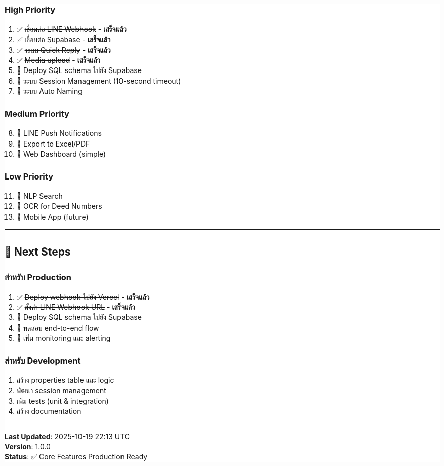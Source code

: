 ### High Priority

1. ✅ ~~เชื่อมต่อ LINE Webhook~~ - **เสร็จแล้ว**
2. ✅ ~~เชื่อมต่อ Supabase~~ - **เสร็จแล้ว**
3. ✅ ~~ระบบ Quick Reply~~ - **เสร็จแล้ว**
4. ✅ ~~Media upload~~ - **เสร็จแล้ว**
5. 🚧 Deploy SQL schema ไปยัง Supabase
6. 🚧 ระบบ Session Management (10-second timeout)
7. 🚧 ระบบ Auto Naming

### Medium Priority

8. 🚧 LINE Push Notifications
9. 🚧 Export to Excel/PDF
10. 🚧 Web Dashboard (simple)

### Low Priority

11. 🚧 NLP Search
12. 🚧 OCR for Deed Numbers
13. 🚧 Mobile App (future)

---

## 🚀 Next Steps

### สำหรับ Production

1. ✅ ~~Deploy webhook ไปยัง Vercel~~ - **เสร็จแล้ว**
2. ✅ ~~ตั้งค่า LINE Webhook URL~~ - **เสร็จแล้ว**
3. 🔄 Deploy SQL schema ไปยัง Supabase
4. 🔄 ทดสอบ end-to-end flow
5. 🔄 เพิ่ม monitoring และ alerting

### สำหรับ Development

1. สร้าง properties table และ logic
2. พัฒนา session management
3. เพิ่ม tests (unit & integration)
4. สร้าง documentation

---

**Last Updated**: 2025-10-19 22:13 UTC  
**Version**: 1.0.0  
**Status**: ✅ Core Features Production Ready
